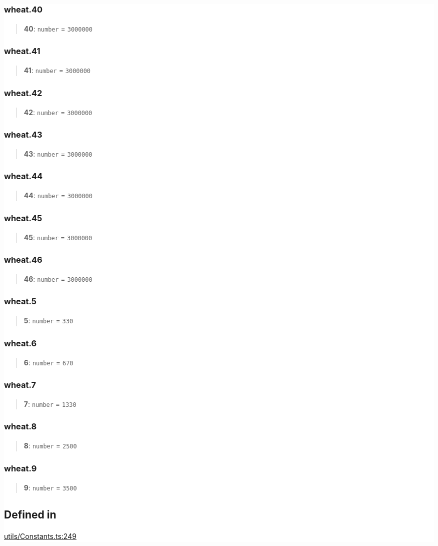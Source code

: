 ### wheat.40

> **40**: `number` = `3000000`

### wheat.41

> **41**: `number` = `3000000`

### wheat.42

> **42**: `number` = `3000000`

### wheat.43

> **43**: `number` = `3000000`

### wheat.44

> **44**: `number` = `3000000`

### wheat.45

> **45**: `number` = `3000000`

### wheat.46

> **46**: `number` = `3000000`

### wheat.5

> **5**: `number` = `330`

### wheat.6

> **6**: `number` = `670`

### wheat.7

> **7**: `number` = `1330`

### wheat.8

> **8**: `number` = `2500`

### wheat.9

> **9**: `number` = `3500`

## Defined in

[utils/Constants.ts:249](https://github.com/Kathund/REBORN-docs-TEST/blob/226e7f6a62bb6bca87ef0828ac84e9098d59f860/src/utils/Constants.ts#L249)
